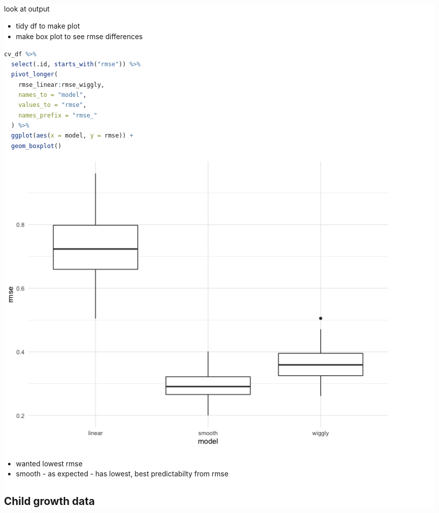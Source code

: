 look at output

-   tidy df to make plot
-   make box plot to see rmse differences

``` r
cv_df %>% 
  select(.id, starts_with("rmse")) %>% 
  pivot_longer(
    rmse_linear:rmse_wiggly,
    names_to = "model", 
    values_to = "rmse",
    names_prefix = "rmse_"
  ) %>% 
  ggplot(aes(x = model, y = rmse)) + 
  geom_boxplot()
```

<img src="cross_validation_files/figure-gfm/unnamed-chunk-9-1.png" width="90%" />

-   wanted lowest rmse
-   smooth - as expected - has lowest, best predictabilty from rmse

## Child growth data
